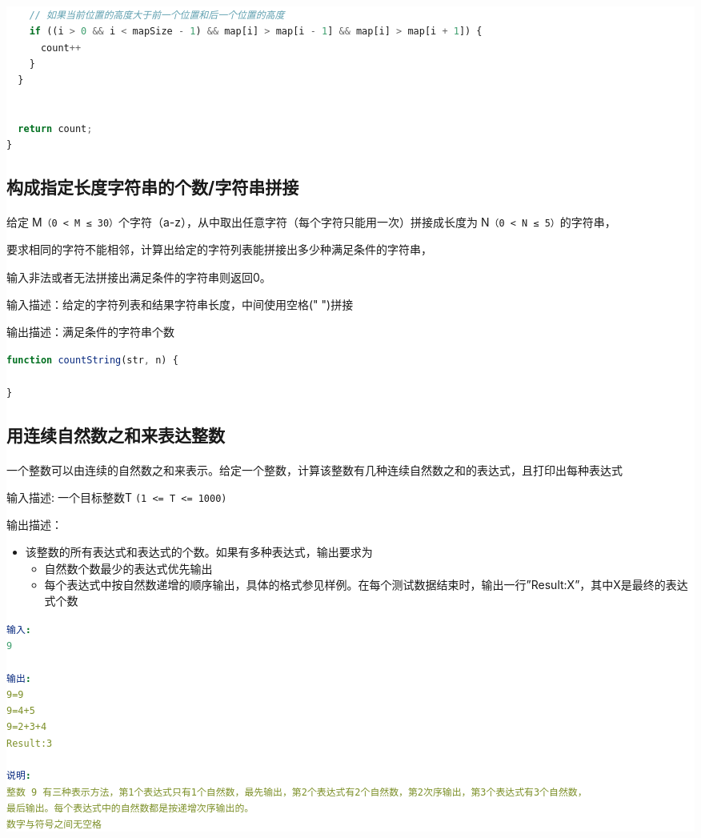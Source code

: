 ```js
    // 如果当前位置的高度大于前一个位置和后一个位置的高度
    if ((i > 0 && i < mapSize - 1) && map[i] > map[i - 1] && map[i] > map[i + 1]) {
      count++
    }
  }


  return count;
}
```

## 构成指定长度字符串的个数/字符串拼接

给定 M`（0 < M ≤ 30）`个字符（a-z），从中取出任意字符（每个字符只能用一次）拼接成长度为 N`（0 < N ≤ 5）`的字符串，

要求相同的字符不能相邻，计算出给定的字符列表能拼接出多少种满足条件的字符串，

输入非法或者无法拼接出满足条件的字符串则返回0。

输入描述：给定的字符列表和结果字符串长度，中间使用空格(" ")拼接

输出描述：满足条件的字符串个数

```js
function countString(str, n) {

}
```

## 用连续自然数之和来表达整数

一个整数可以由连续的自然数之和来表示。给定一个整数，计算该整数有几种连续自然数之和的表达式，且打印出每种表达式

输入描述: 一个目标整数T `(1 <= T <= 1000)`

输出描述：

- 该整数的所有表达式和表达式的个数。如果有多种表达式，输出要求为
  - 自然数个数最少的表达式优先输出
  - 每个表达式中按自然数递增的顺序输出，具体的格式参见样例。在每个测试数据结束时，输出一行”Result:X”，其中X是最终的表达式个数

```yaml
输入:
9

输出:
9=9
9=4+5
9=2+3+4
Result:3

说明:
整数 9 有三种表示方法，第1个表达式只有1个自然数，最先输出，第2个表达式有2个自然数，第2次序输出，第3个表达式有3个自然数，
最后输出。每个表达式中的自然数都是按递增次序输出的。
数字与符号之间无空格
```
